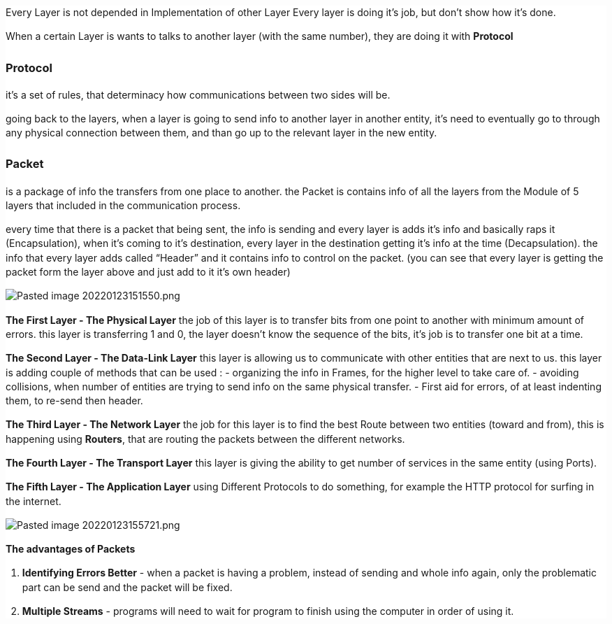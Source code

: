Every Layer is not depended in Implementation of other Layer Every layer is doing it’s job, but don’t show how it’s done.

When a certain Layer is wants to talks to another layer (with the same number), they are doing it with **Protocol**

### Protocol

it’s a set of rules, that determinacy how communications between two sides will be.

going back to the layers, when a layer is going to send info to another layer in another entity, it’s need to eventually go to through any physical connection between them, and than go up to the relevant layer in the new entity.

### Packet

is a package of info the transfers from one place to another. the Packet is contains info of all the layers from the Module of 5 layers that included in the communication process.

every time that there is a packet that being sent, the info is sending and every layer is adds it’s info and basically raps it (Encapsulation), when it’s coming to it’s destination, every layer in the destination getting it’s info at the time (Decapsulation). the info that every layer adds called “Header” and it contains info to control on the packet. (you can see that every layer is getting the packet form the layer above and just add to it it’s own header)

![Pasted image 20220123151550.png](Networks%20Course%20(Jakov)%207b2d2bbb2502408e90b18422d88b583e/Pasted_image_20220123151550.png)

**The First Layer - The Physical Layer** the job of this layer is to transfer bits from one point to another with minimum amount of errors. this layer is transferring 1 and 0, the layer doesn’t know the sequence of the bits, it’s job is to transfer one bit at a time.

**The Second Layer - The Data-Link Layer** this layer is allowing us to communicate with other entities that are next to us. this layer is adding couple of methods that can be used : - organizing the info in Frames, for the higher level to take care of. - avoiding collisions, when number of entities are trying to send info on the same physical transfer. - First aid for errors, of at least indenting them, to re-send then header.

**The Third Layer - The Network Layer** the job for this layer is to find the best Route between two entities (toward and from), this is happening using **Routers**, that are routing the packets between the different networks.

**The Fourth Layer - The Transport Layer** this layer is giving the ability to get number of services in the same entity (using Ports).

**The Fifth Layer - The Application Layer** using Different Protocols to do something, for example the HTTP protocol for surfing in the internet.

![Pasted image 20220123155721.png](Networks%20Course%20(Jakov)%207b2d2bbb2502408e90b18422d88b583e/Pasted_image_20220123155721.png)

**The advantages of Packets**

1. **Identifying Errors Better** - when a packet is having a problem, instead of sending and whole info again, only the problematic part can be send and the packet will be fixed. 

2. **Multiple Streams** - programs will need to wait for program to finish using the computer in order of using it. 
